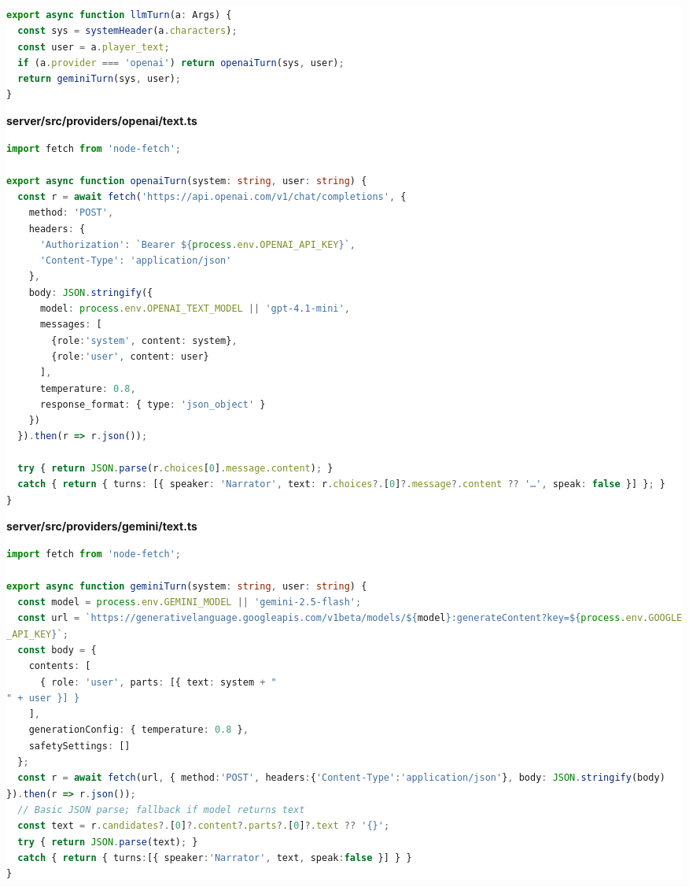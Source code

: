 ```ts
export async function llmTurn(a: Args) {
  const sys = systemHeader(a.characters);
  const user = a.player_text;
  if (a.provider === 'openai') return openaiTurn(sys, user);
  return geminiTurn(sys, user);
}
```

**server/src/providers/openai/text.ts**

```ts
import fetch from 'node-fetch';

export async function openaiTurn(system: string, user: string) {
  const r = await fetch('https://api.openai.com/v1/chat/completions', {
    method: 'POST',
    headers: {
      'Authorization': `Bearer ${process.env.OPENAI_API_KEY}`,
      'Content-Type': 'application/json'
    },
    body: JSON.stringify({
      model: process.env.OPENAI_TEXT_MODEL || 'gpt-4.1-mini',
      messages: [
        {role:'system', content: system},
        {role:'user', content: user}
      ],
      temperature: 0.8,
      response_format: { type: 'json_object' }
    })
  }).then(r => r.json());

  try { return JSON.parse(r.choices[0].message.content); }
  catch { return { turns: [{ speaker: 'Narrator', text: r.choices?.[0]?.message?.content ?? '…', speak: false }] }; }
}
```

**server/src/providers/gemini/text.ts**

```ts
import fetch from 'node-fetch';

export async function geminiTurn(system: string, user: string) {
  const model = process.env.GEMINI_MODEL || 'gemini-2.5-flash';
  const url = `https://generativelanguage.googleapis.com/v1beta/models/${model}:generateContent?key=${process.env.GOOGLE_API_KEY}`;
  const body = {
    contents: [
      { role: 'user', parts: [{ text: system + "
" + user }] }
    ],
    generationConfig: { temperature: 0.8 },
    safetySettings: []
  };
  const r = await fetch(url, { method:'POST', headers:{'Content-Type':'application/json'}, body: JSON.stringify(body) }).then(r => r.json());
  // Basic JSON parse; fallback if model returns text
  const text = r.candidates?.[0]?.content?.parts?.[0]?.text ?? '{}';
  try { return JSON.parse(text); }
  catch { return { turns:[{ speaker:'Narrator', text, speak:false }] } }
}
```
